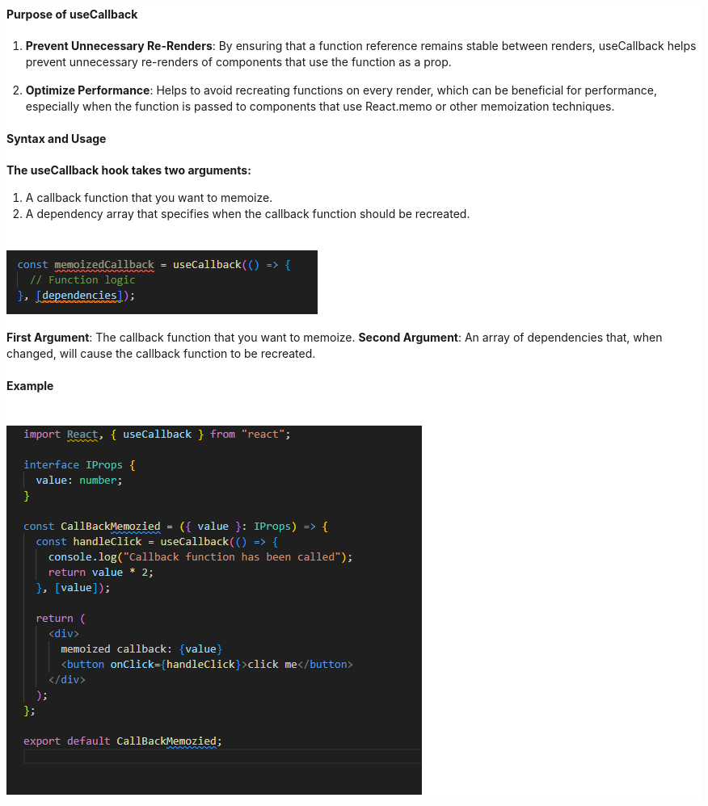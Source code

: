 #### Purpose of useCallback
1. **Prevent Unnecessary Re-Renders**: By ensuring that a function reference remains stable between renders, 
    useCallback helps prevent unnecessary re-renders of components that use the function as a prop.

2. **Optimize Performance**: Helps to avoid recreating functions on every render, which can be beneficial 
    for performance, especially when the function is passed to components that use React.memo or other memoization 
    techniques.

#### Syntax and Usage
**The useCallback hook takes two arguments:**
1. A callback function that you want to memoize.
2. A dependency array that specifies when the callback function should be recreated.

<br>
<img src="./images/useCallbackSyntax.png">
<br>

**First Argument**: The callback function that you want to memoize.
**Second Argument**: An array of dependencies that, when changed, will cause the callback function to be recreated.

#### Example
<br>
<img src="./images/useCallbackexample1.png">
<br>